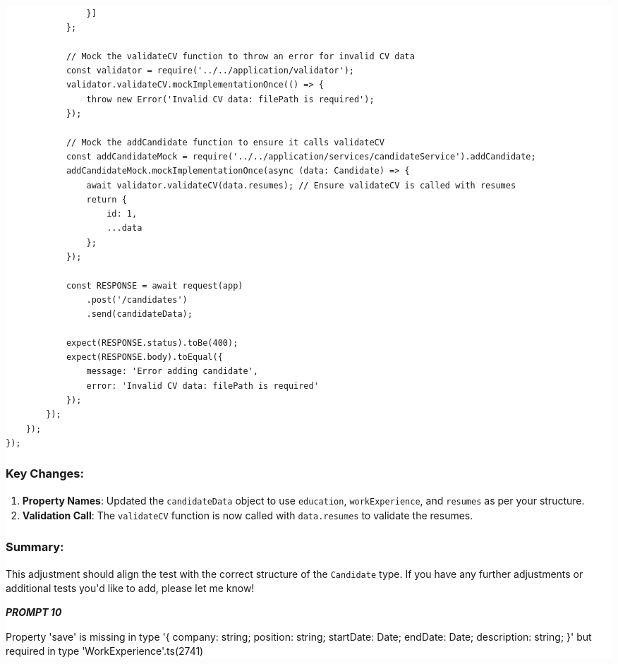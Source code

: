 ```tsx
                }]
            };

            // Mock the validateCV function to throw an error for invalid CV data
            const validator = require('../../application/validator');
            validator.validateCV.mockImplementationOnce(() => {
                throw new Error('Invalid CV data: filePath is required');
            });

            // Mock the addCandidate function to ensure it calls validateCV
            const addCandidateMock = require('../../application/services/candidateService').addCandidate;
            addCandidateMock.mockImplementationOnce(async (data: Candidate) => {
                await validator.validateCV(data.resumes); // Ensure validateCV is called with resumes
                return {
                    id: 1,
                    ...data
                };
            });

            const RESPONSE = await request(app)
                .post('/candidates')
                .send(candidateData);

            expect(RESPONSE.status).toBe(400);
            expect(RESPONSE.body).toEqual({
                message: 'Error adding candidate',
                error: 'Invalid CV data: filePath is required'
            });
        });
    });
});

```

### Key Changes:

1. **Property Names**: Updated the `candidateData` object to use `education`, `workExperience`, and `resumes` as per your structure.
2. **Validation Call**: The `validateCV` function is now called with `data.resumes` to validate the resumes.

### Summary:

This adjustment should align the test with the correct structure of the `Candidate` type. If you have any further adjustments or additional tests you'd like to add, please let me know!

***PROMPT 10***


Property 'save' is missing in type '{ company: string; position: string; startDate: Date; endDate: Date; description: string; }' but required in type 'WorkExperience'.ts(2741)
